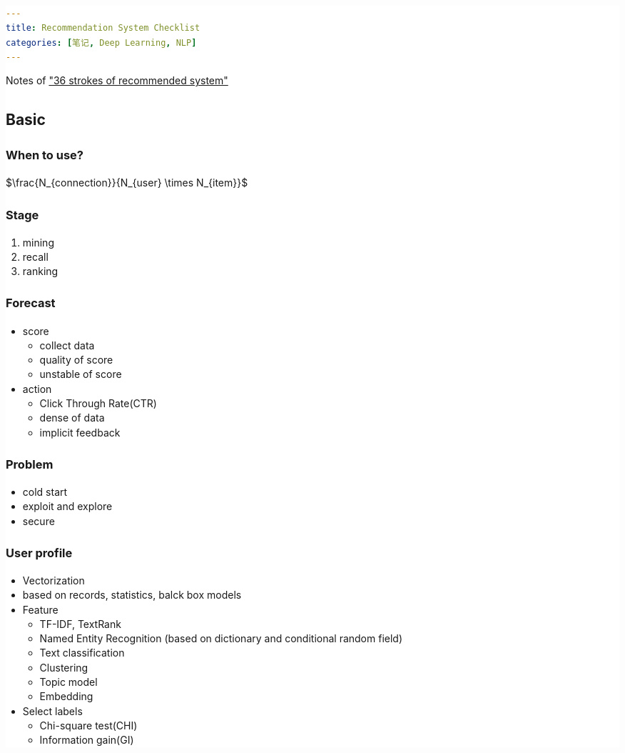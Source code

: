 ```yaml
---
title: Recommendation System Checklist
categories: [笔记, Deep Learning, NLP]
---
```


Notes of ["36 strokes of recommended system"](https://time.geekbang.org/column/74)



## Basic

### When to use?

$\frac{N_{connection}}{N_{user} \times N_{item}}$

### Stage

1. mining
2. recall
3. ranking

### Forecast

* score
  * collect data
  * quality of score
  * unstable of score
* action
  * Click Through Rate(CTR)
  * dense of data
  * implicit feedback

### Problem

* cold start
* exploit and explore
* secure

### User profile

* Vectorization
* based on records, statistics, balck box models
* Feature
  * TF-IDF, TextRank
  * Named Entity Recognition (based on dictionary and conditional random field)
  * Text classification
  * Clustering
  * Topic model
  * Embedding
* Select labels
  * Chi-square test(CHI)
  * Information gain(GI)
